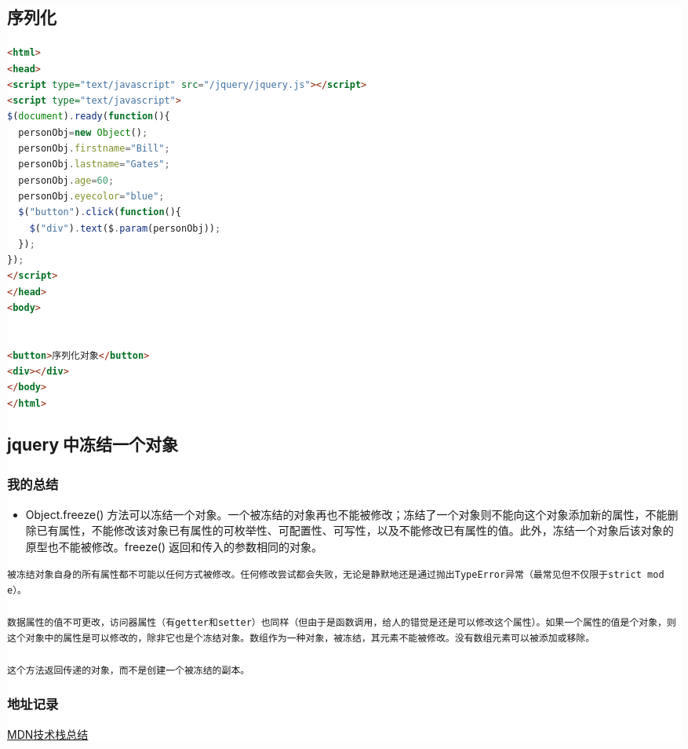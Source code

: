## 序列化


```html
<html>
<head>
<script type="text/javascript" src="/jquery/jquery.js"></script>
<script type="text/javascript">
$(document).ready(function(){
  personObj=new Object();
  personObj.firstname="Bill";
  personObj.lastname="Gates";
  personObj.age=60;
  personObj.eyecolor="blue"; 
  $("button").click(function(){
    $("div").text($.param(personObj));
  });
});
</script>
</head>
<body>


<button>序列化对象</button>
<div></div>
</body>
</html>

```

## jquery 中冻结一个对象


### 我的总结

* Object.freeze() 方法可以冻结一个对象。一个被冻结的对象再也不能被修改；冻结了一个对象则不能向这个对象添加新的属性，不能删除已有属性，不能修改该对象已有属性的可枚举性、可配置性、可写性，以及不能修改已有属性的值。此外，冻结一个对象后该对象的原型也不能被修改。freeze() 返回和传入的参数相同的对象。

```
被冻结对象自身的所有属性都不可能以任何方式被修改。任何修改尝试都会失败，无论是静默地还是通过抛出TypeError异常（最常见但不仅限于strict mode）。

数据属性的值不可更改，访问器属性（有getter和setter）也同样（但由于是函数调用，给人的错觉是还是可以修改这个属性）。如果一个属性的值是个对象，则这个对象中的属性是可以修改的，除非它也是个冻结对象。数组作为一种对象，被冻结，其元素不能被修改。没有数组元素可以被添加或移除。

这个方法返回传递的对象，而不是创建一个被冻结的副本。
```

### 地址记录

[MDN技术栈总结](https://developer.mozilla.org/zh-CN/docs/Web/JavaScript/Reference/Global_Objects/Object/freeze)

### 
